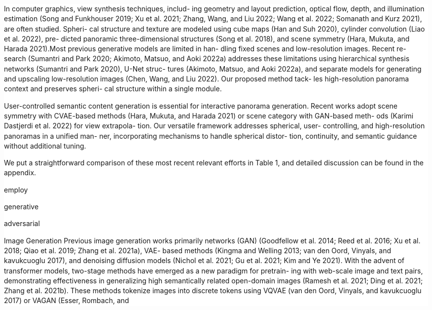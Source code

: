 In computer graphics, view synthesis techniques, includ-
ing geometry and layout prediction, optical flow, depth,
and illumination estimation (Song and Funkhouser 2019;
Xu et al. 2021; Zhang, Wang, and Liu 2022; Wang et al.
2022; Somanath and Kurz 2021), are often studied. Spheri-
cal structure and texture are modeled using cube maps (Han
and Suh 2020), cylinder convolution (Liao et al. 2022), pre-
dicted panoramic three-dimensional structures (Song et al.
2018), and scene symmetry (Hara, Mukuta, and Harada
2021).Most previous generative models are limited in han-
dling fixed scenes and low-resolution images. Recent re-
search (Sumantri and Park 2020; Akimoto, Matsuo, and
Aoki 2022a) addresses these limitations using hierarchical
synthesis networks (Sumantri and Park 2020), U-Net struc-
tures (Akimoto, Matsuo, and Aoki 2022a), and separate
models for generating and upscaling low-resolution images
(Chen, Wang, and Liu 2022). Our proposed method tack-
les high-resolution panorama context and preserves spheri-
cal structure within a single module.

User-controlled semantic content generation is essential
for interactive panorama generation. Recent works adopt
scene symmetry with CVAE-based methods (Hara, Mukuta,
and Harada 2021) or scene category with GAN-based meth-
ods (Karimi Dastjerdi et al. 2022) for view extrapola-
tion. Our versatile framework addresses spherical, user-
controlling, and high-resolution panoramas in a unified man-
ner, incorporating mechanisms to handle spherical distor-
tion, continuity, and semantic guidance without additional
tuning.

We put a straightforward comparison of these most recent
relevant efforts in Table 1, and detailed discussion can be
found in the appendix.

employ

generative

adversarial

Image Generation Previous image generation works
primarily
networks
(GAN) (Goodfellow et al. 2014; Reed et al. 2016; Xu
et al. 2018; Qiao et al. 2019; Zhang et al. 2021a), VAE-
based methods (Kingma and Welling 2013; van den Oord,
Vinyals, and kavukcuoglu 2017), and denoising diffusion
models (Nichol et al. 2021; Gu et al. 2021; Kim and Ye
2021). With the advent of transformer models, two-stage
methods have emerged as a new paradigm for pretrain-
ing with web-scale image and text pairs, demonstrating
effectiveness in generalizing high semantically related
open-domain images (Ramesh et al. 2021; Ding et al. 2021;
Zhang et al. 2021b). These methods tokenize images into
discrete tokens using VQVAE (van den Oord, Vinyals,
and kavukcuoglu 2017) or VAGAN (Esser, Rombach, and
